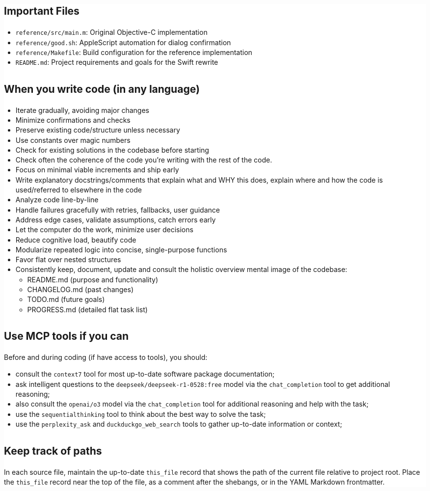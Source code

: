 ## Important Files

- `reference/src/main.m`: Original Objective-C implementation
- `reference/good.sh`: AppleScript automation for dialog confirmation
- `reference/Makefile`: Build configuration for the reference implementation
- `README.md`: Project requirements and goals for the Swift rewrite

## When you write code (in any language)

- Iterate gradually, avoiding major changes 
- Minimize confirmations and checks
- Preserve existing code/structure unless necessary
- Use constants over magic numbers
- Check for existing solutions in the codebase before starting
- Check often the coherence of the code you’re writing with the rest of the code. 
- Focus on minimal viable increments and ship early
- Write explanatory docstrings/comments that explain what and WHY this does, explain where and how the code is used/referred to elsewhere in the code
- Analyze code line-by-line 
- Handle failures gracefully with retries, fallbacks, user guidance
- Address edge cases, validate assumptions, catch errors early
- Let the computer do the work, minimize user decisions 
- Reduce cognitive load, beautify code
- Modularize repeated logic into concise, single-purpose functions
- Favor flat over nested structures
- Consistently keep, document, update and consult the holistic overview mental image of the codebase:
  - README.md (purpose and functionality) 
  - CHANGELOG.md (past changes)
  - TODO.md (future goals)
  - PROGRESS.md (detailed flat task list)

## Use MCP tools if you can

Before and during coding (if have access to tools), you should: 

- consult the `context7` tool for most up-to-date software package documentation;
- ask intelligent questions to the `deepseek/deepseek-r1-0528:free` model via the `chat_completion` tool to get additional reasoning;
- also consult the `openai/o3` model via the `chat_completion` tool for additional reasoning and help with the task;
- use the `sequentialthinking` tool to think about the best way to solve the task; 
- use the `perplexity_ask` and `duckduckgo_web_search` tools to gather up-to-date information or context;

## Keep track of paths

In each source file, maintain the up-to-date `this_file` record that shows the path of the current file relative to project root. Place the `this_file` record near the top of the file, as a comment after the shebangs, or in the YAML Markdown frontmatter. 
